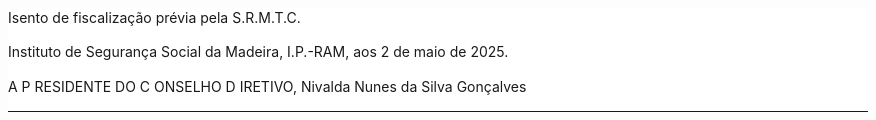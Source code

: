 
Isento de fiscalização prévia pela S.R.M.T.C.

Instituto de Segurança Social da Madeira, I.P.-RAM, aos 2 de maio de 2025.

A P RESIDENTE DO C ONSELHO D IRETIVO, Nivalda Nunes da Silva Gonçalves




---
